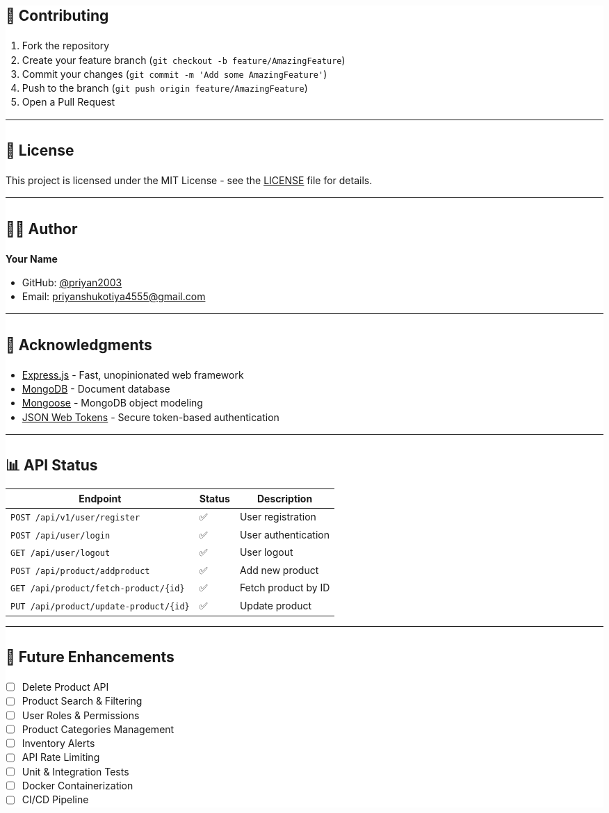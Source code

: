 ## 🤝 Contributing

1. Fork the repository
2. Create your feature branch (`git checkout -b feature/AmazingFeature`)
3. Commit your changes (`git commit -m 'Add some AmazingFeature'`)
4. Push to the branch (`git push origin feature/AmazingFeature`)
5. Open a Pull Request

---

## 📝 License

This project is licensed under the MIT License - see the [LICENSE](LICENSE) file for details.

---

## 👨‍💻 Author

**Your Name**
- GitHub: [@priyan2003](https://github.com/priyan2003)
- Email: priyanshukotiya4555@gmail.com

---

## 🙏 Acknowledgments

- [Express.js](https://expressjs.com/) - Fast, unopinionated web framework
- [MongoDB](https://www.mongodb.com/) - Document database
- [Mongoose](https://mongoosejs.com/) - MongoDB object modeling
- [JSON Web Tokens](https://jwt.io/) - Secure token-based authentication

---

## 📊 API Status

| Endpoint | Status | Description |
|----------|--------|-------------|
| `POST /api/v1/user/register` | ✅ | User registration |
| `POST /api/user/login` | ✅ | User authentication |
| `GET /api/user/logout` | ✅ | User logout |
| `POST /api/product/addproduct` | ✅ | Add new product |
| `GET /api/product/fetch-product/{id}` | ✅ | Fetch product by ID |
| `PUT /api/product/update-product/{id}` | ✅ | Update product |

---

## 🔮 Future Enhancements

- [ ] Delete Product API
- [ ] Product Search & Filtering
- [ ] User Roles & Permissions
- [ ] Product Categories Management
- [ ] Inventory Alerts
- [ ] API Rate Limiting
- [ ] Unit & Integration Tests
- [ ] Docker Containerization
- [ ] CI/CD Pipeline
